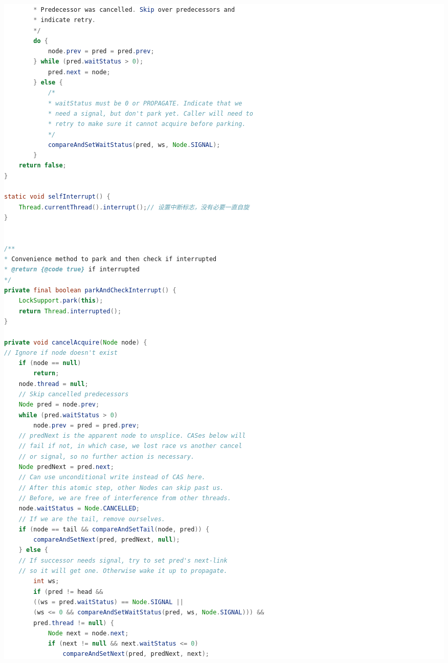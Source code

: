 ```java
		* Predecessor was cancelled. Skip over predecessors and
		* indicate retry.
		*/
		do {
			node.prev = pred = pred.prev;
		} while (pred.waitStatus > 0);
			pred.next = node;
		} else {
			/*
			* waitStatus must be 0 or PROPAGATE. Indicate that we
			* need a signal, but don't park yet. Caller will need to
			* retry to make sure it cannot acquire before parking.
			*/
			compareAndSetWaitStatus(pred, ws, Node.SIGNAL);
		}
	return false;
}

static void selfInterrupt() {
	Thread.currentThread().interrupt();// 设置中断标志，没有必要一直自旋
}


/**
* Convenience method to park and then check if interrupted
* @return {@code true} if interrupted
*/
private final boolean parkAndCheckInterrupt() {
	LockSupport.park(this);
	return Thread.interrupted();
}

private void cancelAcquire(Node node) {
// Ignore if node doesn't exist
	if (node == null)
		return;  
	node.thread = null;
	// Skip cancelled predecessors
	Node pred = node.prev;
	while (pred.waitStatus > 0)
		node.prev = pred = pred.prev;
	// predNext is the apparent node to unsplice. CASes below will
	// fail if not, in which case, we lost race vs another cancel
	// or signal, so no further action is necessary.
	Node predNext = pred.next;
	// Can use unconditional write instead of CAS here.
	// After this atomic step, other Nodes can skip past us.
	// Before, we are free of interference from other threads.
	node.waitStatus = Node.CANCELLED;
	// If we are the tail, remove ourselves.
	if (node == tail && compareAndSetTail(node, pred)) {
		compareAndSetNext(pred, predNext, null);
	} else {
	// If successor needs signal, try to set pred's next-link
	// so it will get one. Otherwise wake it up to propagate.
		int ws;
		if (pred != head &&
		((ws = pred.waitStatus) == Node.SIGNAL ||
		(ws <= 0 && compareAndSetWaitStatus(pred, ws, Node.SIGNAL))) &&
		pred.thread != null) {
			Node next = node.next;
			if (next != null && next.waitStatus <= 0)
				compareAndSetNext(pred, predNext, next);
```